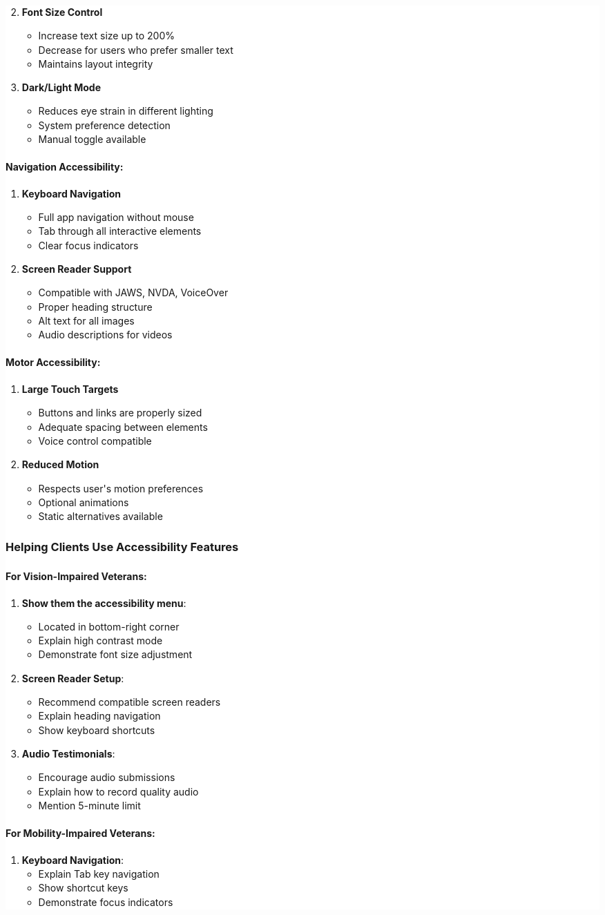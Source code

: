 2. **Font Size Control**
   - Increase text size up to 200%
   - Decrease for users who prefer smaller text
   - Maintains layout integrity

3. **Dark/Light Mode**
   - Reduces eye strain in different lighting
   - System preference detection
   - Manual toggle available

#### Navigation Accessibility:
1. **Keyboard Navigation**
   - Full app navigation without mouse
   - Tab through all interactive elements
   - Clear focus indicators

2. **Screen Reader Support**
   - Compatible with JAWS, NVDA, VoiceOver
   - Proper heading structure
   - Alt text for all images
   - Audio descriptions for videos

#### Motor Accessibility:
1. **Large Touch Targets**
   - Buttons and links are properly sized
   - Adequate spacing between elements
   - Voice control compatible

2. **Reduced Motion**
   - Respects user's motion preferences
   - Optional animations
   - Static alternatives available

### Helping Clients Use Accessibility Features

#### For Vision-Impaired Veterans:
1. **Show them the accessibility menu**:
   - Located in bottom-right corner
   - Explain high contrast mode
   - Demonstrate font size adjustment

2. **Screen Reader Setup**:
   - Recommend compatible screen readers
   - Explain heading navigation
   - Show keyboard shortcuts

3. **Audio Testimonials**:
   - Encourage audio submissions
   - Explain how to record quality audio
   - Mention 5-minute limit

#### For Mobility-Impaired Veterans:
1. **Keyboard Navigation**:
   - Explain Tab key navigation
   - Show shortcut keys
   - Demonstrate focus indicators
